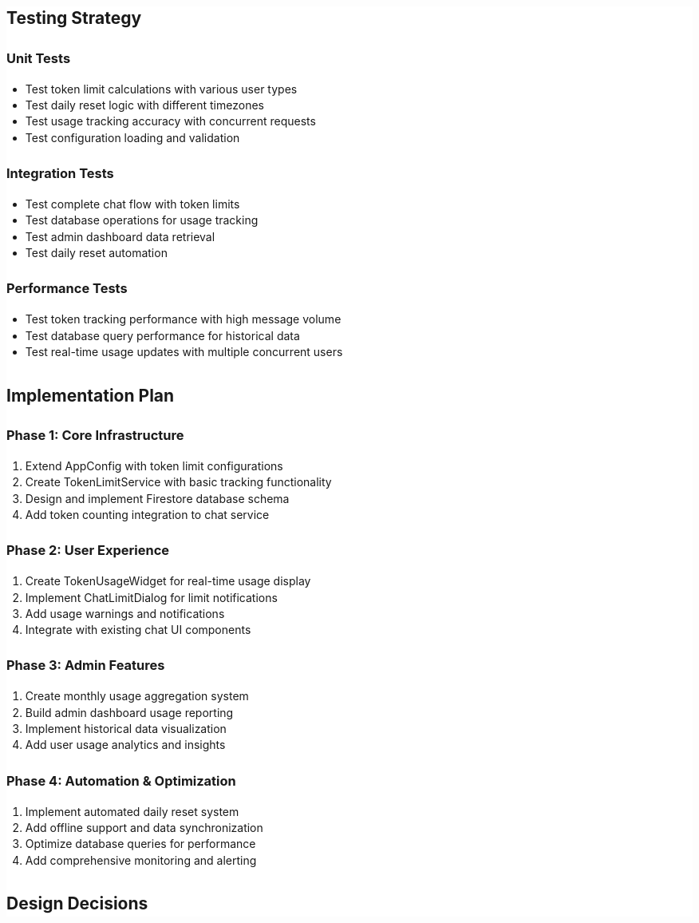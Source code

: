 ## Testing Strategy

### Unit Tests
- Test token limit calculations with various user types
- Test daily reset logic with different timezones
- Test usage tracking accuracy with concurrent requests
- Test configuration loading and validation

### Integration Tests
- Test complete chat flow with token limits
- Test database operations for usage tracking
- Test admin dashboard data retrieval
- Test daily reset automation

### Performance Tests
- Test token tracking performance with high message volume
- Test database query performance for historical data
- Test real-time usage updates with multiple concurrent users

## Implementation Plan

### Phase 1: Core Infrastructure
1. Extend AppConfig with token limit configurations
2. Create TokenLimitService with basic tracking functionality
3. Design and implement Firestore database schema
4. Add token counting integration to chat service

### Phase 2: User Experience
1. Create TokenUsageWidget for real-time usage display
2. Implement ChatLimitDialog for limit notifications
3. Add usage warnings and notifications
4. Integrate with existing chat UI components

### Phase 3: Admin Features
1. Create monthly usage aggregation system
2. Build admin dashboard usage reporting
3. Implement historical data visualization
4. Add user usage analytics and insights

### Phase 4: Automation & Optimization
1. Implement automated daily reset system
2. Add offline support and data synchronization
3. Optimize database queries for performance
4. Add comprehensive monitoring and alerting

## Design Decisions
